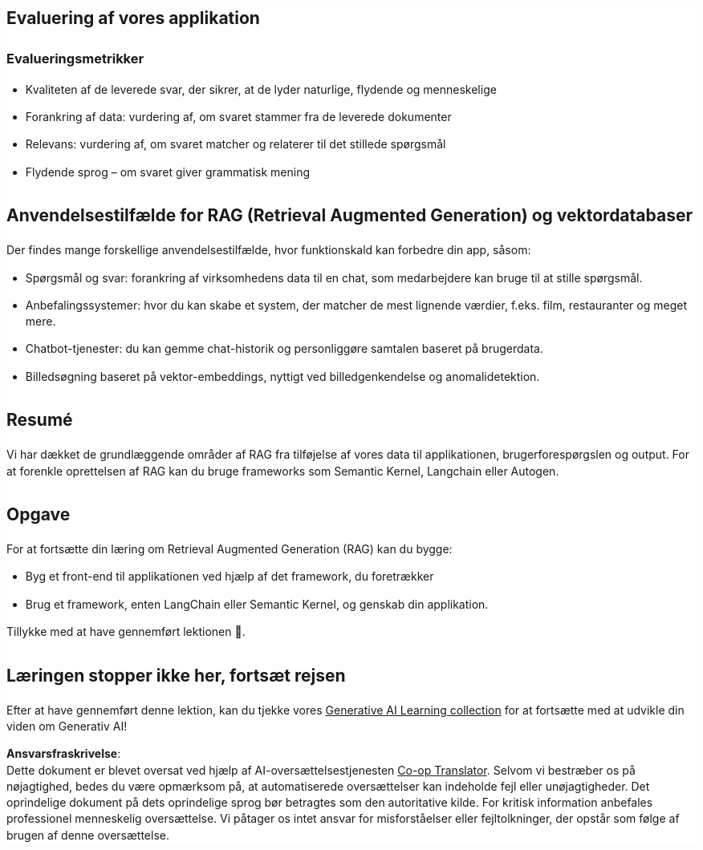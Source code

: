## Evaluering af vores applikation

### Evalueringsmetrikker

- Kvaliteten af de leverede svar, der sikrer, at de lyder naturlige, flydende og menneskelige

- Forankring af data: vurdering af, om svaret stammer fra de leverede dokumenter

- Relevans: vurdering af, om svaret matcher og relaterer til det stillede spørgsmål

- Flydende sprog – om svaret giver grammatisk mening

## Anvendelsestilfælde for RAG (Retrieval Augmented Generation) og vektordatabaser

Der findes mange forskellige anvendelsestilfælde, hvor funktionskald kan forbedre din app, såsom:

- Spørgsmål og svar: forankring af virksomhedens data til en chat, som medarbejdere kan bruge til at stille spørgsmål.

- Anbefalingssystemer: hvor du kan skabe et system, der matcher de mest lignende værdier, f.eks. film, restauranter og meget mere.

- Chatbot-tjenester: du kan gemme chat-historik og personliggøre samtalen baseret på brugerdata.

- Billedsøgning baseret på vektor-embeddings, nyttigt ved billedgenkendelse og anomalidetektion.

## Resumé

Vi har dækket de grundlæggende områder af RAG fra tilføjelse af vores data til applikationen, brugerforespørgslen og output. For at forenkle oprettelsen af RAG kan du bruge frameworks som Semantic Kernel, Langchain eller Autogen.

## Opgave

For at fortsætte din læring om Retrieval Augmented Generation (RAG) kan du bygge:

- Byg et front-end til applikationen ved hjælp af det framework, du foretrækker

- Brug et framework, enten LangChain eller Semantic Kernel, og genskab din applikation.

Tillykke med at have gennemført lektionen 👏.

## Læringen stopper ikke her, fortsæt rejsen

Efter at have gennemført denne lektion, kan du tjekke vores [Generative AI Learning collection](https://aka.ms/genai-collection?WT.mc_id=academic-105485-koreyst) for at fortsætte med at udvikle din viden om Generativ AI!

**Ansvarsfraskrivelse**:  
Dette dokument er blevet oversat ved hjælp af AI-oversættelsestjenesten [Co-op Translator](https://github.com/Azure/co-op-translator). Selvom vi bestræber os på nøjagtighed, bedes du være opmærksom på, at automatiserede oversættelser kan indeholde fejl eller unøjagtigheder. Det oprindelige dokument på dets oprindelige sprog bør betragtes som den autoritative kilde. For kritisk information anbefales professionel menneskelig oversættelse. Vi påtager os intet ansvar for misforståelser eller fejltolkninger, der opstår som følge af brugen af denne oversættelse.
